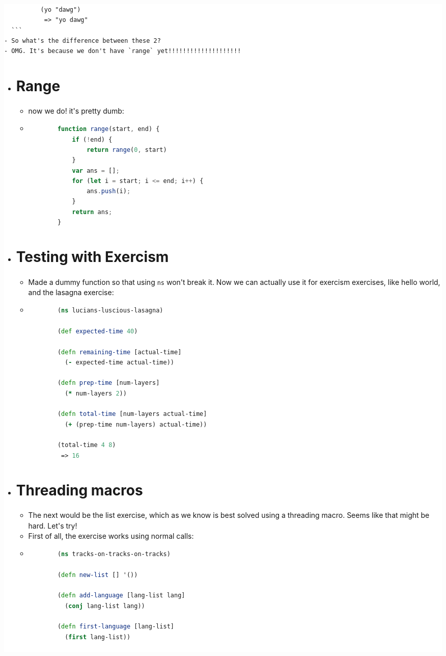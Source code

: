 	  		  (yo "dawg")
	  		   => "yo dawg"
	  ```
	- So what's the difference between these 2?
	- OMG. It's because we don't have `range` yet!!!!!!!!!!!!!!!!!!!!
- # Range
	- now we do! it's pretty dumb:
	-
	  ``` js
	  		  function range(start, end) {
	  		      if (!end) {
	  		          return range(0, start)
	  		      }
	  		      var ans = [];
	  		      for (let i = start; i <= end; i++) {
	  		          ans.push(i);
	  		      }
	  		      return ans;
	  		  }
	  ```
- # Testing with Exercism
	- Made a dummy function so that using `ns` won't break it. Now we can actually use it for exercism exercises, like hello world, and the lasagna exercise:
	-
	  ``` clojure
	  		  (ns lucians-luscious-lasagna)
	  		  
	  		  (def expected-time 40)
	  		  
	  		  (defn remaining-time [actual-time]
	  		    (- expected-time actual-time))
	  		  
	  		  (defn prep-time [num-layers]
	  		    (* num-layers 2))
	  		  
	  		  (defn total-time [num-layers actual-time]
	  		    (+ (prep-time num-layers) actual-time))
	  		  
	  		  (total-time 4 8)
	  		   => 16
	  ```
- # Threading macros
	- The next would be the list exercise, which as we know is best solved using a threading macro. Seems like that might be hard. Let's try!
	- First of all, the exercise works using normal calls:
	-
	  ``` clojure
	  		  (ns tracks-on-tracks-on-tracks)
	  		  
	  		  (defn new-list [] '())
	  		  
	  		  (defn add-language [lang-list lang] 
	  		    (conj lang-list lang))
	  		  
	  		  (defn first-language [lang-list] 
	  		    (first lang-list))
	  		  